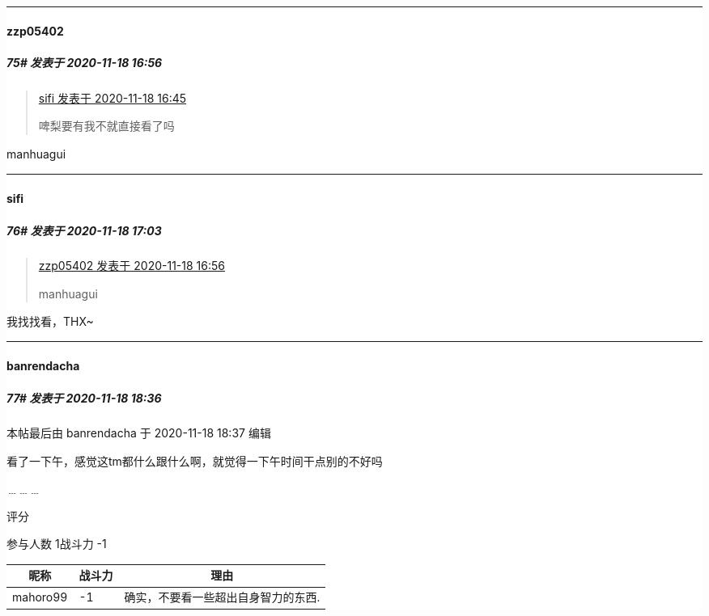 




*****

####  zzp05402  
##### 75#       发表于 2020-11-18 16:56



<blockquote><a href="httphttps://bbs.saraba1st.com/2b/forum.php?mod=redirect&amp;goto=findpost&amp;pid=49436280&amp;ptid=1972675" target="_blank">sifi 发表于 2020-11-18 16:45</a>

啤梨要有我不就直接看了吗</blockquote>
manhuagui







*****

####  sifi  
##### 76#       发表于 2020-11-18 17:03



<blockquote><a href="httphttps://bbs.saraba1st.com/2b/forum.php?mod=redirect&amp;goto=findpost&amp;pid=49436407&amp;ptid=1972675" target="_blank">zzp05402 发表于 2020-11-18 16:56</a>

manhuagui</blockquote>
我找找看，THX~







*****

####  banrendacha  
##### 77#       发表于 2020-11-18 18:36



 本帖最后由 banrendacha 于 2020-11-18 18:37 编辑 

看了一下午，感觉这tm都什么跟什么啊，就觉得一下午时间干点别的不好吗



﹍﹍﹍

评分





 参与人数 1战斗力 -1

|昵称|战斗力|理由|
|----|---|---|
| mahoro99|-1|确实，不要看一些超出自身智力的东西.|
